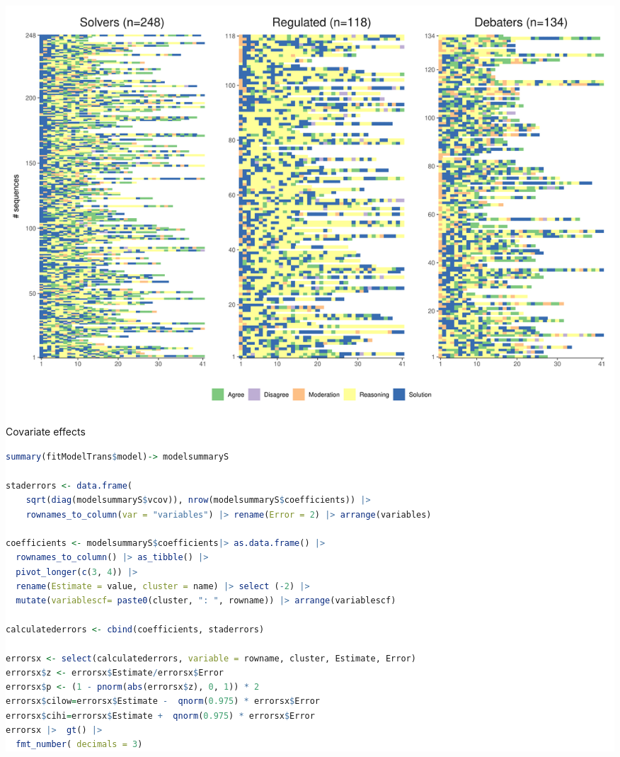 <img src="AppendixFinal_files/figure-commonmark/unnamed-chunk-13-2.png"
data-fig-align="center" />

Covariate effects

``` r
summary(fitModelTrans$model)-> modelsummaryS

staderrors <- data.frame(
    sqrt(diag(modelsummaryS$vcov)), nrow(modelsummaryS$coefficients)) |> 
    rownames_to_column(var = "variables") |> rename(Error = 2) |> arrange(variables) 

coefficients <- modelsummaryS$coefficients|> as.data.frame() |> 
  rownames_to_column() |> as_tibble() |> 
  pivot_longer(c(3, 4)) |> 
  rename(Estimate = value, cluster = name) |> select (-2) |>
  mutate(variablescf= paste0(cluster, ": ", rowname)) |> arrange(variablescf)

calculatederrors <- cbind(coefficients, staderrors)

errorsx <- select(calculatederrors, variable = rowname, cluster, Estimate, Error)
errorsx$z <- errorsx$Estimate/errorsx$Error
errorsx$p <- (1 - pnorm(abs(errorsx$z), 0, 1)) * 2
errorsx$cilow=errorsx$Estimate -  qnorm(0.975) * errorsx$Error
errorsx$cihi=errorsx$Estimate +  qnorm(0.975) * errorsx$Error
errorsx |>  gt() |>
  fmt_number( decimals = 3)  
```
